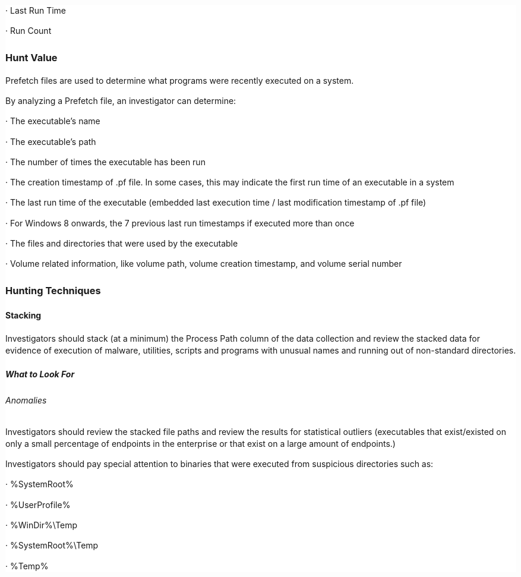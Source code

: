 · Last Run Time

· Run Count

### Hunt Value

Prefetch files are used to determine what programs were recently executed on a
system.

By analyzing a Prefetch file, an investigator can determine:

· The executable’s name

· The executable’s path

· The number of times the executable has been run

· The creation timestamp of .pf file. In some cases, this may indicate the first
run time of an executable in a system

· The last run time of the executable (embedded last execution time / last
modification timestamp of .pf file)

· For Windows 8 onwards, the 7 previous last run timestamps if executed more
than once

· The files and directories that were used by the executable

· Volume related information, like volume path, volume creation timestamp, and
volume serial number

### Hunting Techniques

#### Stacking

Investigators should stack (at a minimum) the Process Path column of the data
collection and review the stacked data for evidence of execution of malware,
utilities, scripts and programs with unusual names and running out of
non-standard directories.

##### What to Look For

###### Anomalies

Investigators should review the stacked file paths and review the results for
statistical outliers (executables that exist/existed on only a small percentage
of endpoints in the enterprise or that exist on a large amount of endpoints.)

Investigators should pay special attention to binaries that were executed from
suspicious directories such as:

· %SystemRoot%

· %UserProfile%

· %WinDir%\\Temp

· %SystemRoot%\\Temp

· %Temp%
